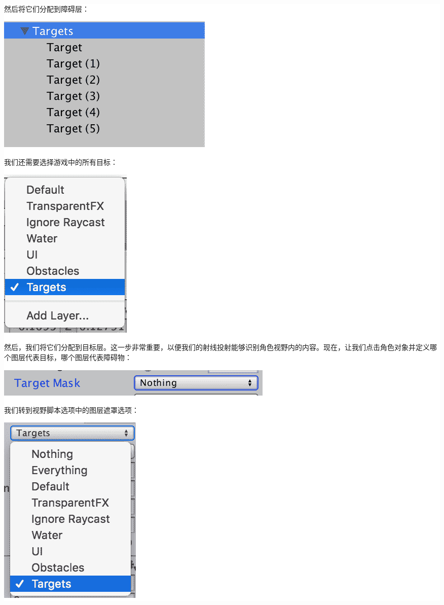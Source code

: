 然后将它们分配到障碍层：

![图片](img/9415dad8-b0fc-4f0f-867a-0341fd843eba.png)

我们还需要选择游戏中的所有目标：

![图片](img/5845b7ee-386c-4923-a4fe-d6afca4fd8b6.png)

然后，我们将它们分配到目标层。这一步非常重要，以便我们的射线投射能够识别角色视野内的内容。现在，让我们点击角色对象并定义哪个图层代表目标，哪个图层代表障碍物：

![图片](img/f7df547b-b1e7-401b-a477-1f85a1881182.png)

我们转到视野脚本选项中的图层遮罩选项：

![图片](img/37a177a9-443e-4d69-bb69-ced606aa47fd.png)
